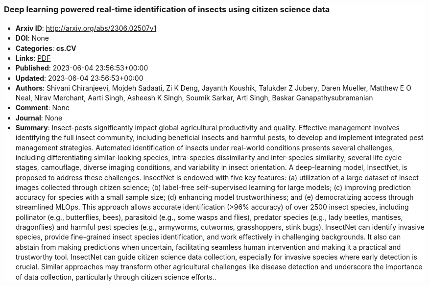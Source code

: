 

### Deep learning powered real-time identification of insects using citizen science data
- **Arxiv ID**: http://arxiv.org/abs/2306.02507v1
- **DOI**: None
- **Categories**: **cs.CV**
- **Links**: [PDF](http://arxiv.org/pdf/2306.02507v1)
- **Published**: 2023-06-04 23:56:53+00:00
- **Updated**: 2023-06-04 23:56:53+00:00
- **Authors**: Shivani Chiranjeevi, Mojdeh Sadaati, Zi K Deng, Jayanth Koushik, Talukder Z Jubery, Daren Mueller, Matthew E O Neal, Nirav Merchant, Aarti Singh, Asheesh K Singh, Soumik Sarkar, Arti Singh, Baskar Ganapathysubramanian
- **Comment**: None
- **Journal**: None
- **Summary**: Insect-pests significantly impact global agricultural productivity and quality. Effective management involves identifying the full insect community, including beneficial insects and harmful pests, to develop and implement integrated pest management strategies. Automated identification of insects under real-world conditions presents several challenges, including differentiating similar-looking species, intra-species dissimilarity and inter-species similarity, several life cycle stages, camouflage, diverse imaging conditions, and variability in insect orientation. A deep-learning model, InsectNet, is proposed to address these challenges. InsectNet is endowed with five key features: (a) utilization of a large dataset of insect images collected through citizen science; (b) label-free self-supervised learning for large models; (c) improving prediction accuracy for species with a small sample size; (d) enhancing model trustworthiness; and (e) democratizing access through streamlined MLOps. This approach allows accurate identification (>96% accuracy) of over 2500 insect species, including pollinator (e.g., butterflies, bees), parasitoid (e.g., some wasps and flies), predator species (e.g., lady beetles, mantises, dragonflies) and harmful pest species (e.g., armyworms, cutworms, grasshoppers, stink bugs). InsectNet can identify invasive species, provide fine-grained insect species identification, and work effectively in challenging backgrounds. It also can abstain from making predictions when uncertain, facilitating seamless human intervention and making it a practical and trustworthy tool. InsectNet can guide citizen science data collection, especially for invasive species where early detection is crucial. Similar approaches may transform other agricultural challenges like disease detection and underscore the importance of data collection, particularly through citizen science efforts..



